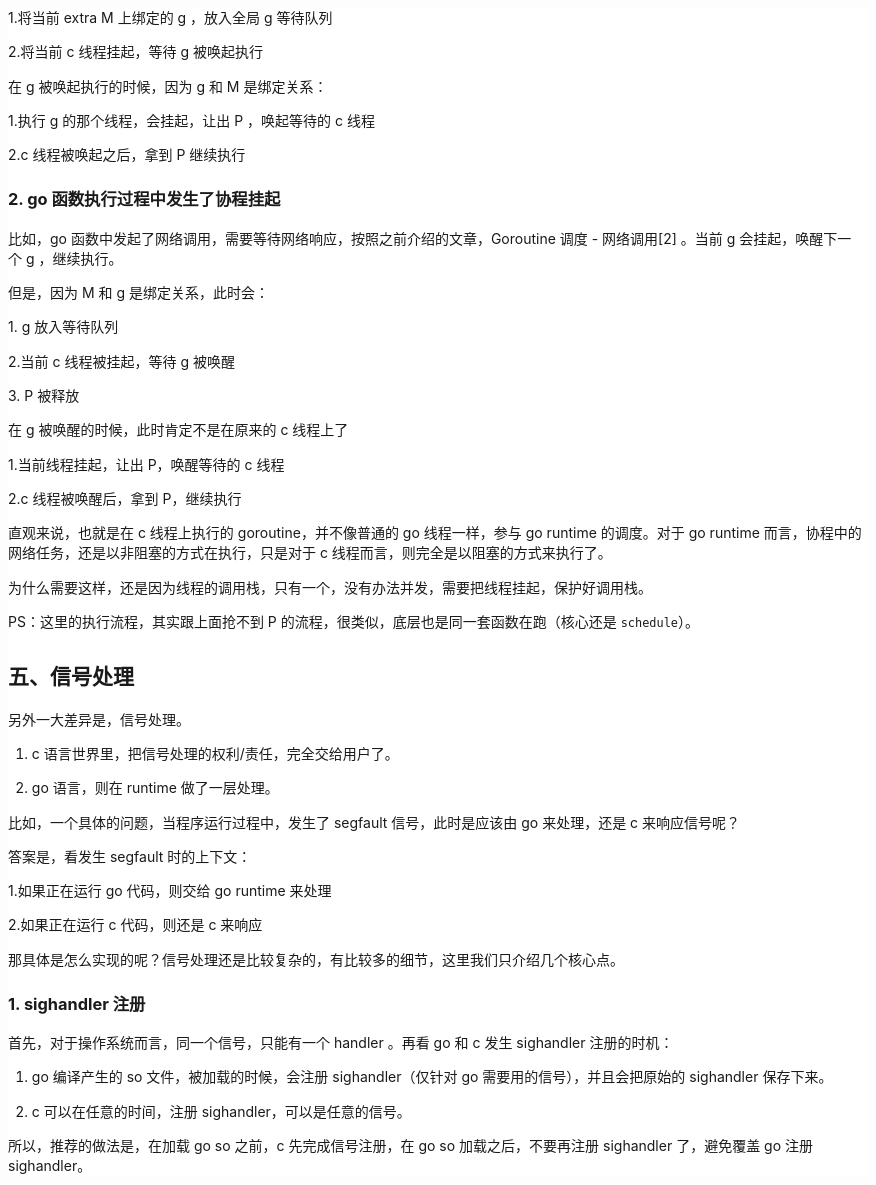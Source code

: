 1.将当前 extra M 上绑定的 g ，放入全局 g 等待队列

2.将当前 c 线程挂起，等待 g 被唤起执行

在 g 被唤起执行的时候，因为 g 和 M 是绑定关系：

1.执行 g 的那个线程，会挂起，让出 P ，唤起等待的 c 线程

2.c 线程被唤起之后，拿到 P 继续执行

### 2. go 函数执行过程中发生了协程挂起

比如，go 函数中发起了网络调用，需要等待网络响应，按照之前介绍的文章，Goroutine 调度 - 网络调用[2] 。当前 g 会挂起，唤醒下一个 g ，继续执行。

但是，因为 M 和 g 是绑定关系，此时会：

1. g 放入等待队列

2.当前 c 线程被挂起，等待 g 被唤醒

3. P 被释放

在 g 被唤醒的时候，此时肯定不是在原来的 c 线程上了

1.当前线程挂起，让出 P，唤醒等待的 c 线程

2.c 线程被唤醒后，拿到 P，继续执行

直观来说，也就是在 c 线程上执行的 goroutine，并不像普通的 go 线程一样，参与 go runtime 的调度。对于 go runtime 而言，协程中的网络任务，还是以非阻塞的方式在执行，只是对于 c 线程而言，则完全是以阻塞的方式来执行了。

为什么需要这样，还是因为线程的调用栈，只有一个，没有办法并发，需要把线程挂起，保护好调用栈。

PS：这里的执行流程，其实跟上面抢不到 P 的流程，很类似，底层也是同一套函数在跑（核心还是 `schedule`）。

## 五、信号处理

另外一大差异是，信号处理。

1. c 语言世界里，把信号处理的权利/责任，完全交给用户了。

2. go 语言，则在 runtime 做了一层处理。

比如，一个具体的问题，当程序运行过程中，发生了 segfault 信号，此时是应该由 go 来处理，还是 c 来响应信号呢？

答案是，看发生 segfault 时的上下文：

1.如果正在运行 go 代码，则交给 go runtime 来处理

2.如果正在运行 c 代码，则还是 c 来响应

那具体是怎么实现的呢？信号处理还是比较复杂的，有比较多的细节，这里我们只介绍几个核心点。

### 1. sighandler 注册

首先，对于操作系统而言，同一个信号，只能有一个 handler 。再看 go 和 c 发生 sighandler 注册的时机：

1. go 编译产生的 so 文件，被加载的时候，会注册 sighandler（仅针对 go 需要用的信号），并且会把原始的 sighandler 保存下来。

2. c 可以在任意的时间，注册 sighandler，可以是任意的信号。

所以，推荐的做法是，在加载 go so 之前，c 先完成信号注册，在 go so 加载之后，不要再注册 sighandler 了，避免覆盖 go 注册 sighandler。
